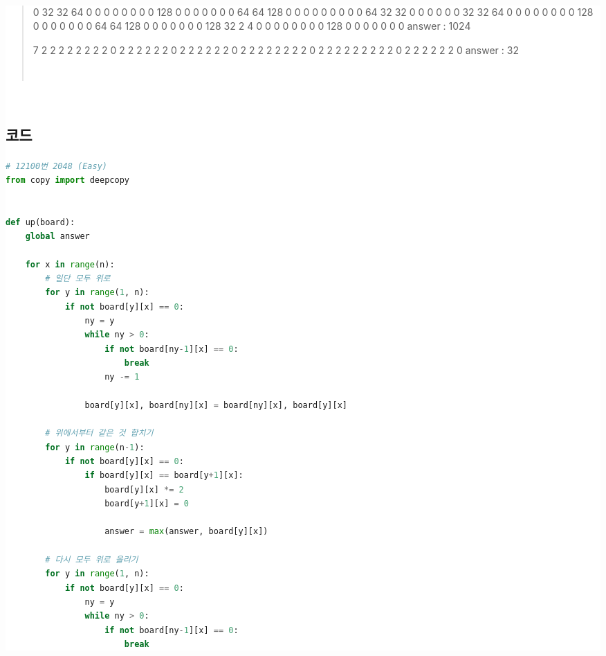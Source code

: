> 0 32 32 64 0 0 0 0 0 0
> 0 0 128 0 0 0 0 0 0 0
> 64 64 128 0 0 0 0 0 0 0
> 0 0 64 32 32 0 0 0 0 0
> 0 32 32 64 0 0 0 0 0 0
> 0 0 128 0 0 0 0 0 0 0
> 64 64 128 0 0 0 0 0 0 0
> 128 32 2 4 0 0 0 0 0 0
> 0 0 128 0 0 0 0 0 0 0
> answer : 1024
> 
> 7
> 2 2 2 2 2 2 2
> 2 0 2 2 2 2 2
> 2 0 2 2 2 2 2
> 2 0 2 2 2 2 2
> 2 2 2 0 2 2 2
> 2 2 2 2 2 2 0
> 2 2 2 2 2 2 0
> answer : 32
> ```
>
> 

<br>

## 코드

```python
# 12100번 2048 (Easy)
from copy import deepcopy


def up(board):
    global answer

    for x in range(n):
        # 일단 모두 위로
        for y in range(1, n):
            if not board[y][x] == 0:
                ny = y
                while ny > 0:
                    if not board[ny-1][x] == 0:
                        break
                    ny -= 1

                board[y][x], board[ny][x] = board[ny][x], board[y][x]

        # 위에서부터 같은 것 합치기
        for y in range(n-1):
            if not board[y][x] == 0:
                if board[y][x] == board[y+1][x]:
                    board[y][x] *= 2
                    board[y+1][x] = 0

                    answer = max(answer, board[y][x])

        # 다시 모두 위로 올리기
        for y in range(1, n):
            if not board[y][x] == 0:
                ny = y
                while ny > 0:
                    if not board[ny-1][x] == 0:
                        break
```